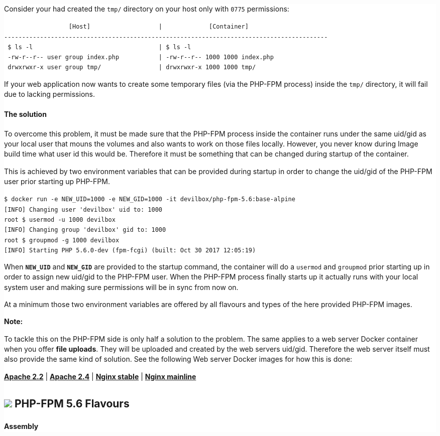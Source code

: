 Consider your had created the `tmp/` directory on your host only with `0775` permissions:

```shell
                  [Host]                   |             [Container]
------------------------------------------------------------------------------------------
 $ ls -l                                   | $ ls -l
 -rw-r--r-- user group index.php           | -rw-r--r-- 1000 1000 index.php
 drwxrwxr-x user group tmp/                | drwxrwxr-x 1000 1000 tmp/
```

If your web application now wants to create some temporary files (via the PHP-FPM process) inside the `tmp/` directory, it will fail due to lacking permissions.

#### The solution

To overcome this problem, it must be made sure that the PHP-FPM process inside the container runs under the same uid/gid as your local user that mouns the volumes and also wants to work on those files locally. However, you never know during Image build time what user id this would be. Therefore it must be something that can be changed during startup of the container.

This is achieved by two environment variables that can be provided during startup in order to change the uid/gid of the PHP-FPM user prior starting up PHP-FPM.

```shell
$ docker run -e NEW_UID=1000 -e NEW_GID=1000 -it devilbox/php-fpm-5.6:base-alpine
[INFO] Changing user 'devilbox' uid to: 1000
root $ usermod -u 1000 devilbox
[INFO] Changing group 'devilbox' gid to: 1000
root $ groupmod -g 1000 devilbox
[INFO] Starting PHP 5.6.0-dev (fpm-fcgi) (built: Oct 30 2017 12:05:19)
```

When **`NEW_UID`** and **`NEW_GID`** are provided to the startup command, the container will do a `usermod` and `groupmod` prior starting up in order to assign new uid/gid to the PHP-FPM user. When the PHP-FPM process finally starts up it actually runs with your local system user and making sure permissions will be in sync from now on.

At a minimum those two environment variables are offered by all flavours and types of the here provided PHP-FPM images.

**Note:**

To tackle this on the PHP-FPM side is only half a solution to the problem. The same applies to a web server Docker container when you offer **file uploads**. They will be uploaded and created by the web servers uid/gid. Therefore the web server itself must also provide the same kind of solution. See the following Web server Docker images for how this is done:

**[Apache 2.2](https://github.com/devilbox/docker-apache-2.2)** |
**[Apache 2.4](https://github.com/devilbox/docker-apache-2.4)** |
**[Nginx stable](https://github.com/devilbox/docker-nginx-stable)** |
**[Nginx mainline](https://github.com/devilbox/docker-nginx-mainline)**


<h2><img id="php-fpm-5.6-flavours" width="20" src="https://github.com/devilbox/artwork/raw/master/submissions_logo/cytopia/01/png/logo_64_trans.png"> PHP-FPM 5.6 Flavours</h2>

#### Assembly
